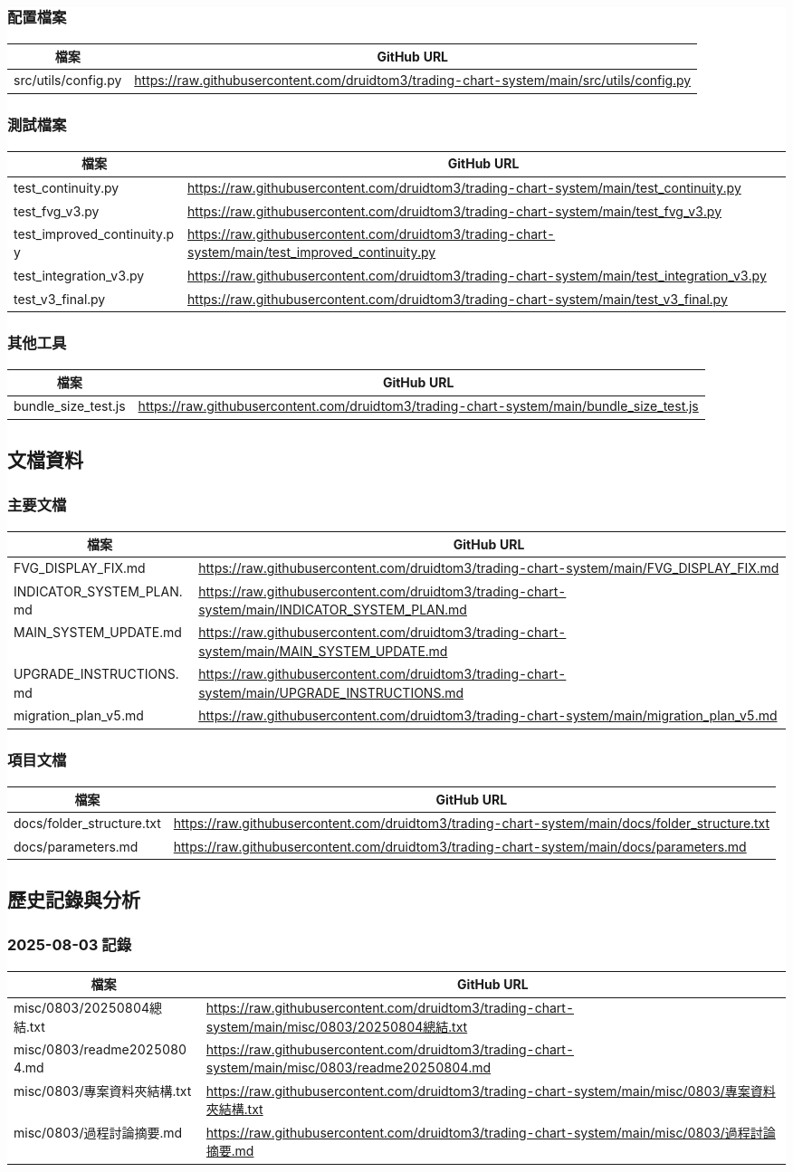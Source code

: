 ### 配置檔案
| 檔案 | GitHub URL |
|------|-----------|
| src/utils/config.py | https://raw.githubusercontent.com/druidtom3/trading-chart-system/main/src/utils/config.py |

### 測試檔案
| 檔案 | GitHub URL |
|------|-----------|
| test_continuity.py | https://raw.githubusercontent.com/druidtom3/trading-chart-system/main/test_continuity.py |
| test_fvg_v3.py | https://raw.githubusercontent.com/druidtom3/trading-chart-system/main/test_fvg_v3.py |
| test_improved_continuity.py | https://raw.githubusercontent.com/druidtom3/trading-chart-system/main/test_improved_continuity.py |
| test_integration_v3.py | https://raw.githubusercontent.com/druidtom3/trading-chart-system/main/test_integration_v3.py |
| test_v3_final.py | https://raw.githubusercontent.com/druidtom3/trading-chart-system/main/test_v3_final.py |

### 其他工具
| 檔案 | GitHub URL |
|------|-----------|
| bundle_size_test.js | https://raw.githubusercontent.com/druidtom3/trading-chart-system/main/bundle_size_test.js |

## 文檔資料

### 主要文檔
| 檔案 | GitHub URL |
|------|-----------|
| FVG_DISPLAY_FIX.md | https://raw.githubusercontent.com/druidtom3/trading-chart-system/main/FVG_DISPLAY_FIX.md |
| INDICATOR_SYSTEM_PLAN.md | https://raw.githubusercontent.com/druidtom3/trading-chart-system/main/INDICATOR_SYSTEM_PLAN.md |
| MAIN_SYSTEM_UPDATE.md | https://raw.githubusercontent.com/druidtom3/trading-chart-system/main/MAIN_SYSTEM_UPDATE.md |
| UPGRADE_INSTRUCTIONS.md | https://raw.githubusercontent.com/druidtom3/trading-chart-system/main/UPGRADE_INSTRUCTIONS.md |
| migration_plan_v5.md | https://raw.githubusercontent.com/druidtom3/trading-chart-system/main/migration_plan_v5.md |

### 項目文檔
| 檔案 | GitHub URL |
|------|-----------|
| docs/folder_structure.txt | https://raw.githubusercontent.com/druidtom3/trading-chart-system/main/docs/folder_structure.txt |
| docs/parameters.md | https://raw.githubusercontent.com/druidtom3/trading-chart-system/main/docs/parameters.md |

## 歷史記錄與分析

### 2025-08-03 記錄
| 檔案 | GitHub URL |
|------|-----------|
| misc/0803/20250804總結.txt | https://raw.githubusercontent.com/druidtom3/trading-chart-system/main/misc/0803/20250804總結.txt |
| misc/0803/readme20250804.md | https://raw.githubusercontent.com/druidtom3/trading-chart-system/main/misc/0803/readme20250804.md |
| misc/0803/專案資料夾結構.txt | https://raw.githubusercontent.com/druidtom3/trading-chart-system/main/misc/0803/專案資料夾結構.txt |
| misc/0803/過程討論摘要.md | https://raw.githubusercontent.com/druidtom3/trading-chart-system/main/misc/0803/過程討論摘要.md |
